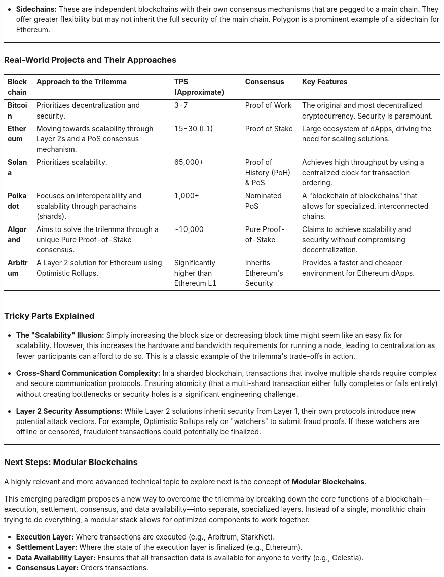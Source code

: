 *   **Sidechains:** These are independent blockchains with their own consensus mechanisms that are pegged to a main chain. They offer greater flexibility but may not inherit the full security of the main chain. Polygon is a prominent example of a sidechain for Ethereum.

---

### **Real-World Projects and Their Approaches**

| Blockchain | Approach to the Trilemma | TPS (Approximate) | Consensus | Key Features |
| :--- | :--- | :--- | :--- | :--- |
| **Bitcoin** | Prioritizes decentralization and security. | 3-7 | Proof of Work | The original and most decentralized cryptocurrency. Security is paramount. |
| **Ethereum** | Moving towards scalability through Layer 2s and a PoS consensus mechanism. | 15-30 (L1) | Proof of Stake | Large ecosystem of dApps, driving the need for scaling solutions. |
| **Solana** | Prioritizes scalability. | 65,000+ | Proof of History (PoH) & PoS | Achieves high throughput by using a centralized clock for transaction ordering. |
| **Polkadot** | Focuses on interoperability and scalability through parachains (shards). | 1,000+ | Nominated PoS | A "blockchain of blockchains" that allows for specialized, interconnected chains. |
| **Algorand**| Aims to solve the trilemma through a unique Pure Proof-of-Stake consensus. | ~10,000 | Pure Proof-of-Stake | Claims to achieve scalability and security without compromising decentralization. |
| **Arbitrum** | A Layer 2 solution for Ethereum using Optimistic Rollups. | Significantly higher than Ethereum L1 | Inherits Ethereum's Security | Provides a faster and cheaper environment for Ethereum dApps. |

---

### **Tricky Parts Explained**

*   **The "Scalability" Illusion:** Simply increasing the block size or decreasing block time might seem like an easy fix for scalability. However, this increases the hardware and bandwidth requirements for running a node, leading to centralization as fewer participants can afford to do so. This is a classic example of the trilemma's trade-offs in action.

*   **Cross-Shard Communication Complexity:** In a sharded blockchain, transactions that involve multiple shards require complex and secure communication protocols. Ensuring atomicity (that a multi-shard transaction either fully completes or fails entirely) without creating bottlenecks or security holes is a significant engineering challenge.

*   **Layer 2 Security Assumptions:** While Layer 2 solutions inherit security from Layer 1, their own protocols introduce new potential attack vectors. For example, Optimistic Rollups rely on "watchers" to submit fraud proofs. If these watchers are offline or censored, fraudulent transactions could potentially be finalized.

---

### **Next Steps: Modular Blockchains**

A highly relevant and more advanced technical topic to explore next is the concept of **Modular Blockchains**.

This emerging paradigm proposes a new way to overcome the trilemma by breaking down the core functions of a blockchain—execution, settlement, consensus, and data availability—into separate, specialized layers. Instead of a single, monolithic chain trying to do everything, a modular stack allows for optimized components to work together.

*   **Execution Layer:** Where transactions are executed (e.g., Arbitrum, StarkNet).
*   **Settlement Layer:** Where the state of the execution layer is finalized (e.g., Ethereum).
*   **Data Availability Layer:** Ensures that all transaction data is available for anyone to verify (e.g., Celestia).
*   **Consensus Layer:** Orders transactions.
